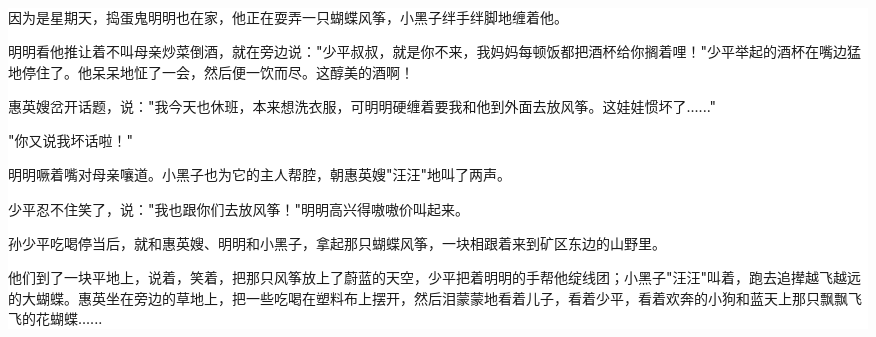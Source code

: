 因为是星期天，捣蛋鬼明明也在家，他正在耍弄一只蝴蝶风筝，小黑子绊手绊脚地缠着他。

明明看他推让着不叫母亲炒菜倒酒，就在旁边说："少平叔叔，就是你不来，我妈妈每顿饭都把酒杯给你搁着哩！"少平举起的酒杯在嘴边猛地停住了。他呆呆地怔了一会，然后便一饮而尽。这醇美的酒啊！

惠英嫂岔开话题，说："我今天也休班，本来想洗衣服，可明明硬缠着要我和他到外面去放风筝。这娃娃惯坏了......"

"你又说我坏话啦！"

明明噘着嘴对母亲嚷道。小黑子也为它的主人帮腔，朝惠英嫂"汪汪"地叫了两声。

少平忍不住笑了，说："我也跟你们去放风筝！"明明高兴得嗷嗷价叫起来。

孙少平吃喝停当后，就和惠英嫂、明明和小黑子，拿起那只蝴蝶风筝，一块相跟着来到矿区东边的山野里。

他们到了一块平地上，说着，笑着，把那只风筝放上了蔚蓝的天空，少平把着明明的手帮他绽线团；小黑子"汪汪"叫着，跑去追撵越飞越远的大蝴蝶。惠英坐在旁边的草地上，把一些吃喝在塑料布上摆开，然后泪蒙蒙地看着儿子，看着少平，看着欢奔的小狗和蓝天上那只飘飘飞飞的花蝴蝶......